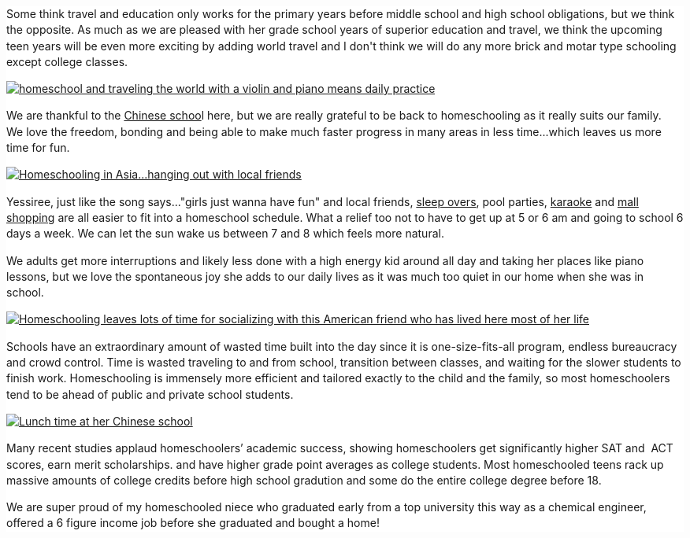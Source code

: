 Some think travel and education only works for the primary years before middle school and high school obligations, but we think the opposite. As much as we are pleased with her grade school years of superior education and travel, we think the upcoming teen years will be even more exciting by adding world travel and I don't think we will do any more brick and motar type schooling except college classes.  
  
[![homeschool and traveling the world with a violin and piano means daily practice](https://pub-ac94b3f306b24c0dba4238943c97f2e1.r2.dev/6a00e5502a95078833019104488784970c.jpg "homeschool and traveling the world with a violin and piano means daily practice")](https://pub-ac94b3f306b24c0dba4238943c97f2e1.r2.dev/6a00e5502a95078833019104488784970c.jpg)  
  
We are thankful to the [Chinese schoo](http://soultravelers3new.local/2012/06/why-learn-mandarin-in-tropical-asia-penang.html "Chinese school penang")l here, but we are really grateful to be back to homeschooling as it really suits our family.  We love the freedom, bonding and being able to make much faster progress in many areas in less time...which leaves us more time for fun.  
  
[![Homeschooling in Asia...hanging out with local friends](https://pub-ac94b3f306b24c0dba4238943c97f2e1.r2.dev/6a00e5502a950788330192ac1239df970d.jpg "Homeschooling in Asia...hanging out with local friends")](https://pub-ac94b3f306b24c0dba4238943c97f2e1.r2.dev/6a00e5502a950788330192ac1239df970d.jpg)  
  
Yessiree, just like the song says..."girls just wanna have fun" and local friends, [sleep overs](http://soultravelers3new.local/2008/04/slumber-party-i.html "slumber parties"), pool parties, [karaoke](http://soultravelers3new.local/2012/07/singing-karaoke-in-asia.html "karaoke in Asia") and [mall shopping](http://soultravelers3new.local/2012/08/weird-asia.html "mall shopping Asia") are all easier to fit into a homeschool schedule. What a relief too not to have to get up at 5 or 6 am and going to school 6 days a week. We can let the sun wake us between 7 and 8 which feels more natural.  
  
We adults get more interruptions and likely less done with a high energy kid around all day and taking her places like piano lessons, but we love the spontaneous joy she adds to our daily lives as it was much too quiet in our home when she was in school.  
  
[![Homeschooling leaves lots of time for socializing with this American friend who has lived here most of her life](https://pub-ac94b3f306b24c0dba4238943c97f2e1.r2.dev/6a00e5502a950788330192ac122fba970d.jpg "Homeschooling leaves lots of time for socializing with this American friend who has lived here most of her life")](https://pub-ac94b3f306b24c0dba4238943c97f2e1.r2.dev/6a00e5502a950788330192ac122fba970d.jpg)  
  
Schools have an extraordinary amount of wasted time built into the day since it is one-size-fits-all program, endless bureaucracy and crowd control. Time is wasted traveling to and from school, transition between classes, and waiting for the slower students to finish work. Homeschooling is immensely more efficient and tailored exactly to the child and the family, so most homeschoolers tend to be ahead of public and private school students.  
  
[![Lunch time at her Chinese school](https://pub-ac94b3f306b24c0dba4238943c97f2e1.r2.dev/6a00e5502a95078833019104492dd8970c.jpg "Lunch time at her Chinese school")](https://pub-ac94b3f306b24c0dba4238943c97f2e1.r2.dev/6a00e5502a95078833019104492dd8970c.jpg)  
  
Many recent studies applaud homeschoolers’ academic success, showing homeschoolers get significantly higher SAT and  ACT scores, earn merit scholarships. and have higher grade point averages as college students. Most homeschooled teens rack up massive amounts of college credits before high school gradution and some do the entire college degree before 18. 
  
We are super proud of my homeschooled niece who graduated early from a top university this way as a chemical engineer, offered a 6 figure income job before she graduated and bought a home!  
  